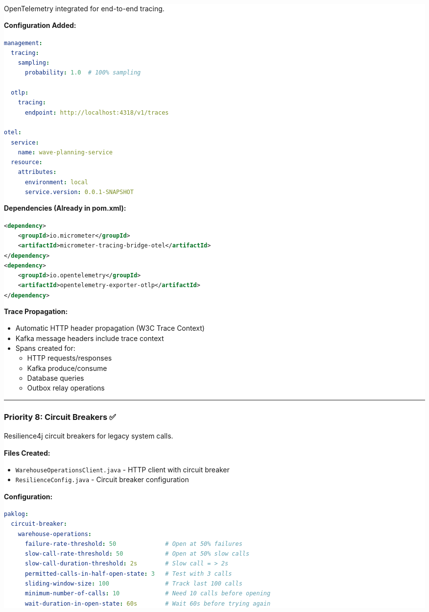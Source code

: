 OpenTelemetry integrated for end-to-end tracing.

**Configuration Added:**
```yaml
management:
  tracing:
    sampling:
      probability: 1.0  # 100% sampling

  otlp:
    tracing:
      endpoint: http://localhost:4318/v1/traces

otel:
  service:
    name: wave-planning-service
  resource:
    attributes:
      environment: local
      service.version: 0.0.1-SNAPSHOT
```

**Dependencies (Already in pom.xml):**
```xml
<dependency>
    <groupId>io.micrometer</groupId>
    <artifactId>micrometer-tracing-bridge-otel</artifactId>
</dependency>
<dependency>
    <groupId>io.opentelemetry</groupId>
    <artifactId>opentelemetry-exporter-otlp</artifactId>
</dependency>
```

**Trace Propagation:**
- Automatic HTTP header propagation (W3C Trace Context)
- Kafka message headers include trace context
- Spans created for:
  - HTTP requests/responses
  - Kafka produce/consume
  - Database queries
  - Outbox relay operations

---

### Priority 8: Circuit Breakers ✅

Resilience4j circuit breakers for legacy system calls.

**Files Created:**
- `WarehouseOperationsClient.java` - HTTP client with circuit breaker
- `ResilienceConfig.java` - Circuit breaker configuration

**Configuration:**
```yaml
paklog:
  circuit-breaker:
    warehouse-operations:
      failure-rate-threshold: 50              # Open at 50% failures
      slow-call-rate-threshold: 50            # Open at 50% slow calls
      slow-call-duration-threshold: 2s        # Slow call = > 2s
      permitted-calls-in-half-open-state: 3   # Test with 3 calls
      sliding-window-size: 100                # Track last 100 calls
      minimum-number-of-calls: 10             # Need 10 calls before opening
      wait-duration-in-open-state: 60s        # Wait 60s before trying again
```
